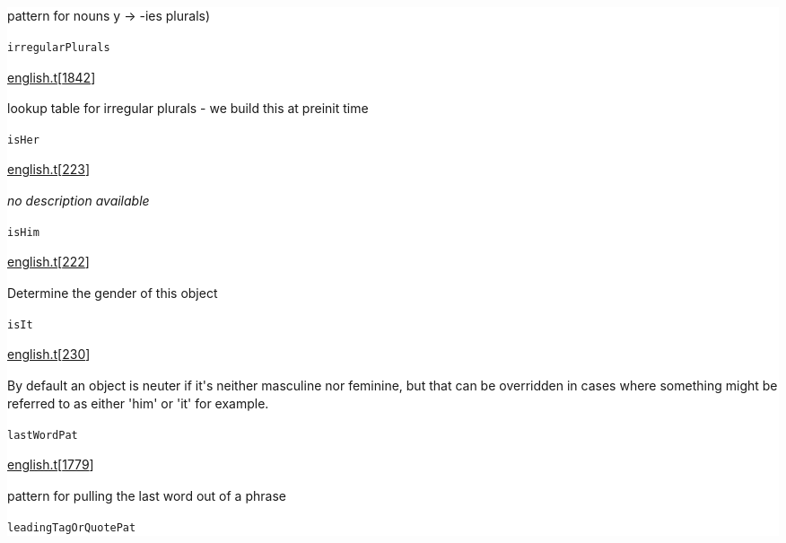 

pattern for nouns y -\> -ies plurals)



<span id="irregularPlurals"></span>

`irregularPlurals`

[english.t](../file/english.t.html)\[[1842](../source/english.t.html#1842)\]



lookup table for irregular plurals - we build this at preinit time



<span id="isHer"></span>

`isHer`

[english.t](../file/english.t.html)\[[223](../source/english.t.html#223)\]



*no description available*



<span id="isHim"></span>

`isHim`

[english.t](../file/english.t.html)\[[222](../source/english.t.html#222)\]



Determine the gender of this object



<span id="isIt"></span>

`isIt`

[english.t](../file/english.t.html)\[[230](../source/english.t.html#230)\]



By default an object is neuter if it's neither masculine nor feminine,
but that can be overridden in cases where something might be referred to
as either 'him' or 'it' for example.



<span id="lastWordPat"></span>

`lastWordPat`

[english.t](../file/english.t.html)\[[1779](../source/english.t.html#1779)\]



pattern for pulling the last word out of a phrase



<span id="leadingTagOrQuotePat"></span>

`leadingTagOrQuotePat`
